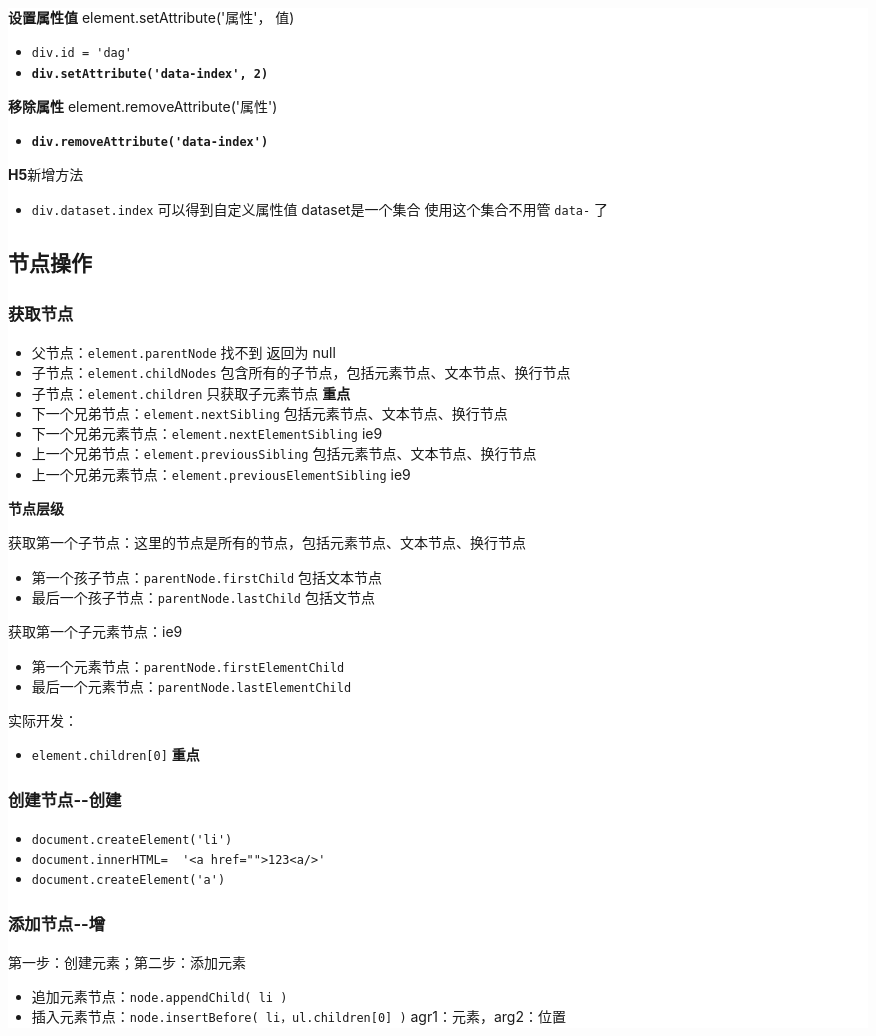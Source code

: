

**设置属性值**  element.setAttribute('属性'， 值)

- `div.id = 'dag'`
- **`div.setAttribute('data-index', 2)`**

**移除属性**  element.removeAttribute('属性')

- **`div.removeAttribute('data-index')`**

**H5**新增方法

- `div.dataset.index`  可以得到自定义属性值    dataset是一个集合   使用这个集合不用管  `data-`  了



## 节点操作

### 获取节点

- 父节点：`element.parentNode`    找不到  返回为  null	
- 子节点：`element.childNodes`    包含所有的子节点，包括元素节点、文本节点、换行节点
- 子节点：`element.children`         只获取子元素节点  **重点**
- 下一个兄弟节点：`element.nextSibling`  包括元素节点、文本节点、换行节点
- 下一个兄弟元素节点：`element.nextElementSibling`  ie9
- 上一个兄弟节点：`element.previousSibling`  包括元素节点、文本节点、换行节点
- 上一个兄弟元素节点：`element.previousElementSibling`  ie9

**节点层级**

获取第一个子节点：这里的节点是所有的节点，包括元素节点、文本节点、换行节点

- 第一个孩子节点：`parentNode.firstChild`    包括文本节点
- 最后一个孩子节点：`parentNode.lastChild`  包括文节点

获取第一个子元素节点：ie9

- 第一个元素节点：`parentNode.firstElementChild`
- 最后一个元素节点：`parentNode.lastElementChild`

实际开发：

- `element.children[0]`  **重点**



### 创建节点--创建

- `document.createElement('li')`
- `document.innerHTML=  '<a href="">123<a/>'`
- `document.createElement('a')`



### 添加节点--增

第一步：创建元素；第二步：添加元素

- 追加元素节点：`node.appendChild( li )`
- 插入元素节点：`node.insertBefore( li，ul.children[0] )`  agr1：元素，arg2：位置
